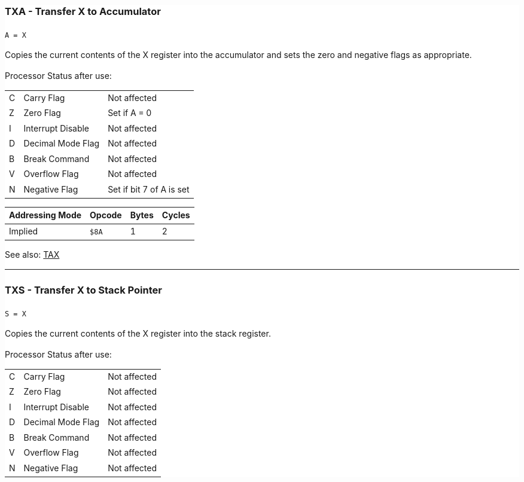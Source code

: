 
<a name="TXA" />

### TXA - Transfer X to Accumulator

    A = X

Copies the current contents of the X register into the accumulator and sets the
zero and negative flags as appropriate.

Processor Status after use:

|   |                   |                          |
|---|-------------------|--------------------------|
| C | Carry Flag        | Not affected             |
| Z | Zero Flag         | Set if A = 0             |
| I | Interrupt Disable | Not affected             |
| D | Decimal Mode Flag | Not affected             |
| B | Break Command     | Not affected             |
| V | Overflow Flag     | Not affected             |
| N | Negative Flag     | Set if bit 7 of A is set |

| Addressing Mode | Opcode | Bytes | Cycles |
|-----------------|--------|-------|--------|
| Implied         | `$8A`  | 1     | 2      |

See also: [TAX](#TAX)

---

<a name="TXS" />

### TXS - Transfer X to Stack Pointer

    S = X

Copies the current contents of the X register into the stack register.

Processor Status after use:

|   |                   |              |
|---|-------------------|--------------|
| C | Carry Flag        | Not affected |
| Z | Zero Flag         | Not affected |
| I | Interrupt Disable | Not affected |
| D | Decimal Mode Flag | Not affected |
| B | Break Command     | Not affected |
| V | Overflow Flag     | Not affected |
| N | Negative Flag     | Not affected |
